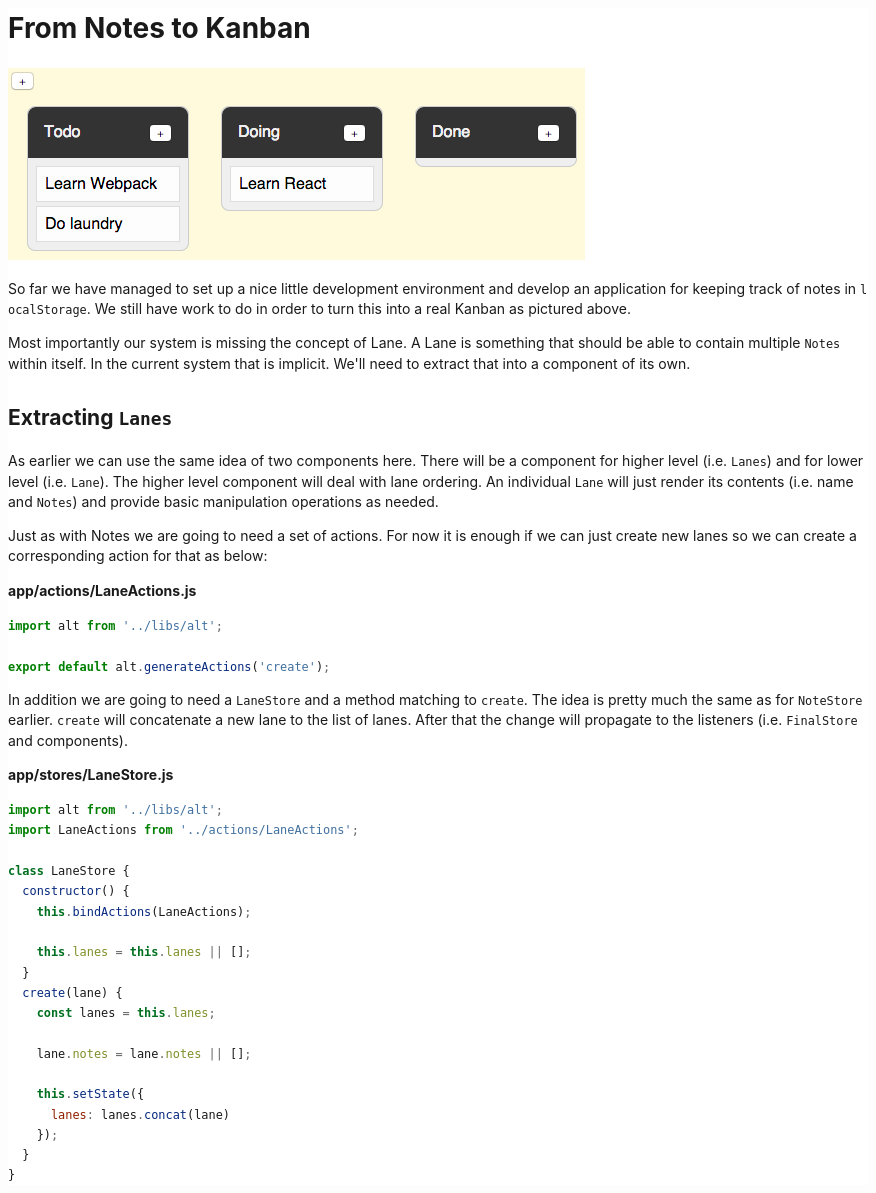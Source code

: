 # From Notes to Kanban

![Kanban board](images/kanban.png)

So far we have managed to set up a nice little development environment and develop an application for keeping track of notes in `localStorage`. We still have work to do in order to turn this into a real Kanban as pictured above.

Most importantly our system is missing the concept of Lane. A Lane is something that should be able to contain multiple `Notes` within itself. In the current system that is implicit. We'll need to extract that into a component of its own.

## Extracting `Lanes`

As earlier we can use the same idea of two components here. There will be a component for higher level (i.e. `Lanes`) and for lower level (i.e. `Lane`). The higher level component will deal with lane ordering. An individual `Lane` will just render its contents (i.e. name and `Notes`) and provide basic manipulation operations as needed.

Just as with Notes we are going to need a set of actions. For now it is enough if we can just create new lanes so we can create a corresponding action for that as below:

**app/actions/LaneActions.js**

```javascript
import alt from '../libs/alt';

export default alt.generateActions('create');
```

In addition we are going to need a `LaneStore` and a method matching to `create`. The idea is pretty much the same as for `NoteStore` earlier. `create` will concatenate a new lane to the list of lanes. After that the change will propagate to the listeners (i.e. `FinalStore` and components).

**app/stores/LaneStore.js**

```javascript
import alt from '../libs/alt';
import LaneActions from '../actions/LaneActions';

class LaneStore {
  constructor() {
    this.bindActions(LaneActions);

    this.lanes = this.lanes || [];
  }
  create(lane) {
    const lanes = this.lanes;

    lane.notes = lane.notes || [];

    this.setState({
      lanes: lanes.concat(lane)
    });
  }
}
```